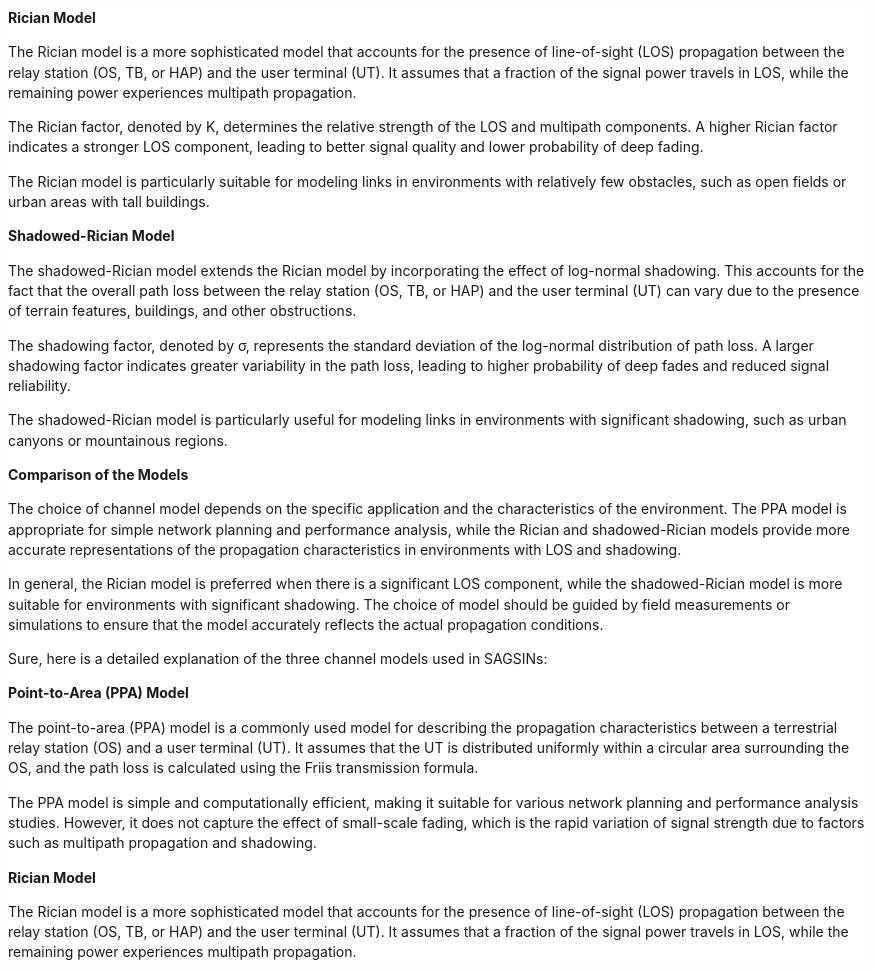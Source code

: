 **Rician Model**

The Rician model is a more sophisticated model that accounts for the presence of line-of-sight (LOS) propagation between the relay station (OS, TB, or HAP) and the user terminal (UT). It assumes that a fraction of the signal power travels in LOS, while the remaining power experiences multipath propagation.

The Rician factor, denoted by K, determines the relative strength of the LOS and multipath components. A higher Rician factor indicates a stronger LOS component, leading to better signal quality and lower probability of deep fading.

The Rician model is particularly suitable for modeling links in environments with relatively few obstacles, such as open fields or urban areas with tall buildings.

**Shadowed-Rician Model**

The shadowed-Rician model extends the Rician model by incorporating the effect of log-normal shadowing. This accounts for the fact that the overall path loss between the relay station (OS, TB, or HAP) and the user terminal (UT) can vary due to the presence of terrain features, buildings, and other obstructions.

The shadowing factor, denoted by σ, represents the standard deviation of the log-normal distribution of path loss. A larger shadowing factor indicates greater variability in the path loss, leading to higher probability of deep fades and reduced signal reliability.

The shadowed-Rician model is particularly useful for modeling links in environments with significant shadowing, such as urban canyons or mountainous regions.

**Comparison of the Models**

The choice of channel model depends on the specific application and the characteristics of the environment. The PPA model is appropriate for simple network planning and performance analysis, while the Rician and shadowed-Rician models provide more accurate representations of the propagation characteristics in environments with LOS and shadowing.

In general, the Rician model is preferred when there is a significant LOS component, while the shadowed-Rician model is more suitable for environments with significant shadowing. The choice of model should be guided by field measurements or simulations to ensure that the model accurately reflects the actual propagation conditions.


Sure, here is a detailed explanation of the three channel models used in SAGSINs:

**Point-to-Area (PPA) Model**

The point-to-area (PPA) model is a commonly used model for describing the propagation characteristics between a terrestrial relay station (OS) and a user terminal (UT). It assumes that the UT is distributed uniformly within a circular area surrounding the OS, and the path loss is calculated using the Friis transmission formula.

The PPA model is simple and computationally efficient, making it suitable for various network planning and performance analysis studies. However, it does not capture the effect of small-scale fading, which is the rapid variation of signal strength due to factors such as multipath propagation and shadowing.

**Rician Model**

The Rician model is a more sophisticated model that accounts for the presence of line-of-sight (LOS) propagation between the relay station (OS, TB, or HAP) and the user terminal (UT). It assumes that a fraction of the signal power travels in LOS, while the remaining power experiences multipath propagation.
